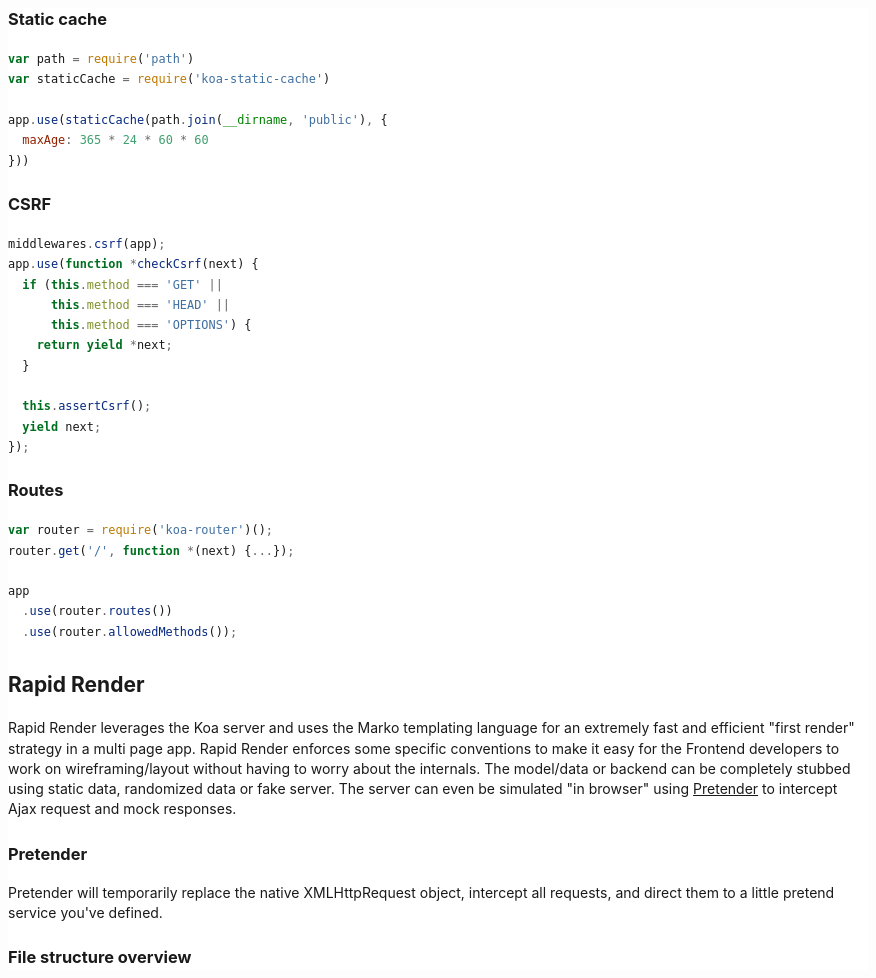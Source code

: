 ### Static cache

```js
var path = require('path')
var staticCache = require('koa-static-cache')

app.use(staticCache(path.join(__dirname, 'public'), {
  maxAge: 365 * 24 * 60 * 60
}))
```

### CSRF

```js
middlewares.csrf(app);
app.use(function *checkCsrf(next) {
  if (this.method === 'GET' ||
      this.method === 'HEAD' ||
      this.method === 'OPTIONS') {
    return yield *next;
  }

  this.assertCsrf();
  yield next;
});
```

### Routes

```js
var router = require('koa-router')();
router.get('/', function *(next) {...});

app
  .use(router.routes())
  .use(router.allowedMethods());
```

Rapid Render
------------

Rapid Render leverages the Koa server and uses the Marko templating language for an extremely fast and efficient "first render" strategy in a multi page app. Rapid Render enforces some specific conventions to make it easy for the Frontend developers to work on wireframing/layout without having to worry about the internals. The model/data or backend can be completely stubbed using static data, randomized data or fake server. The server can even be simulated "in browser" using [Pretender](https://github.com/trek/pretender) to intercept Ajax request and mock responses.

### Pretender

Pretender will temporarily replace the native XMLHttpRequest object, intercept all requests, and direct them to a little pretend service you've defined.

### File structure overview
